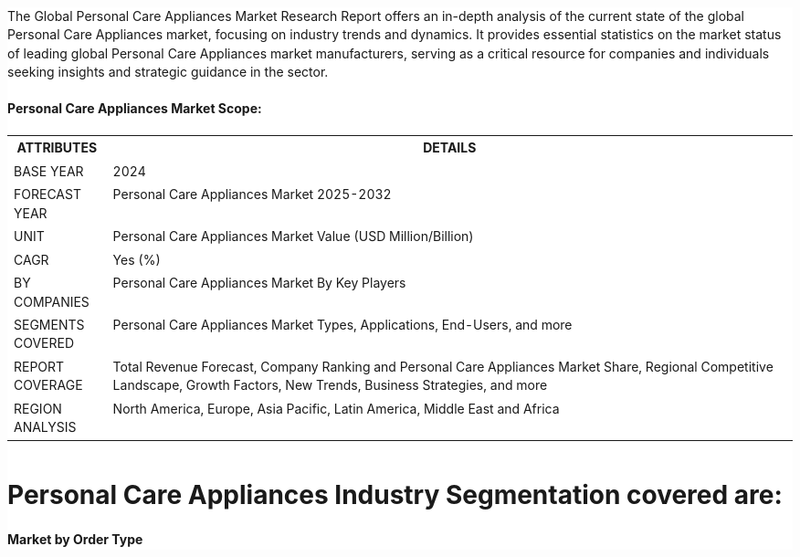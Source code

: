 The Global Personal Care Appliances Market Research Report offers an in-depth analysis of the current state of the global Personal Care Appliances market, focusing on industry trends and dynamics. It provides essential statistics on the market status of leading global Personal Care Appliances market manufacturers, serving as a critical resource for companies and individuals seeking insights and strategic guidance in the sector.

<h4>Personal Care Appliances Market Scope:</h4>
<table>
<tr>
<th>ATTRIBUTES</th>
<th>DETAILS</th>
</tr>
<tr>
<td>BASE YEAR</td>
<td>2024</td>
</tr>
<tr>
<td>FORECAST YEAR</td>
<td>Personal Care Appliances Market 2025-2032</td>
</tr>
<tr>
<td>UNIT</td>
<td>Personal Care Appliances Market Value (USD Million/Billion)</td>
<tr>
<td>CAGR</td>
<td>Yes (%)</td>
</tr>
</tr>
<tr>
<td>BY COMPANIES</td>
<td>Personal Care Appliances Market By Key Players</td>
</tr>
<tr>
<td>SEGMENTS COVERED</td>
<td>Personal Care Appliances Market Types, Applications, End-Users, and more</td>
</tr>
<tr>
<td>REPORT COVERAGE</td>
<td>Total Revenue Forecast, Company Ranking and Personal Care Appliances Market Share, Regional Competitive Landscape, Growth Factors, New Trends, Business Strategies, and more</td>
</tr>
<tr>
<td>REGION ANALYSIS</td>
<td>North America, Europe, Asia Pacific, Latin America, Middle East and Africa</td>
</tr>
</table>

# <strong>Personal Care Appliances Industry Segmentation covered are:</strong>

<strong>Market by Order Type</strong>
